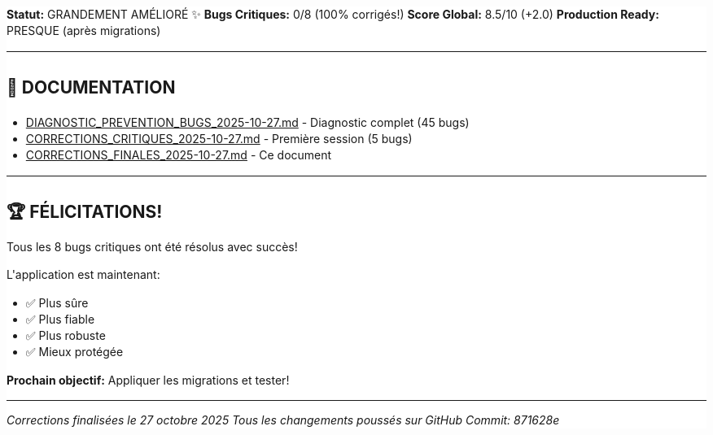 **Statut:** GRANDEMENT AMÉLIORÉ ✨
**Bugs Critiques:** 0/8 (100% corrigés!)
**Score Global:** 8.5/10 (+2.0)
**Production Ready:** PRESQUE (après migrations)

---

## 📄 DOCUMENTATION

- [DIAGNOSTIC_PREVENTION_BUGS_2025-10-27.md](DIAGNOSTIC_PREVENTION_BUGS_2025-10-27.md) - Diagnostic complet (45 bugs)
- [CORRECTIONS_CRITIQUES_2025-10-27.md](CORRECTIONS_CRITIQUES_2025-10-27.md) - Première session (5 bugs)
- [CORRECTIONS_FINALES_2025-10-27.md](CORRECTIONS_FINALES_2025-10-27.md) - Ce document

---

## 🏆 FÉLICITATIONS!

Tous les 8 bugs critiques ont été résolus avec succès!

L'application est maintenant:
- ✅ Plus sûre
- ✅ Plus fiable
- ✅ Plus robuste
- ✅ Mieux protégée

**Prochain objectif:** Appliquer les migrations et tester!

---

*Corrections finalisées le 27 octobre 2025*
*Tous les changements poussés sur GitHub*
*Commit: 871628e*
